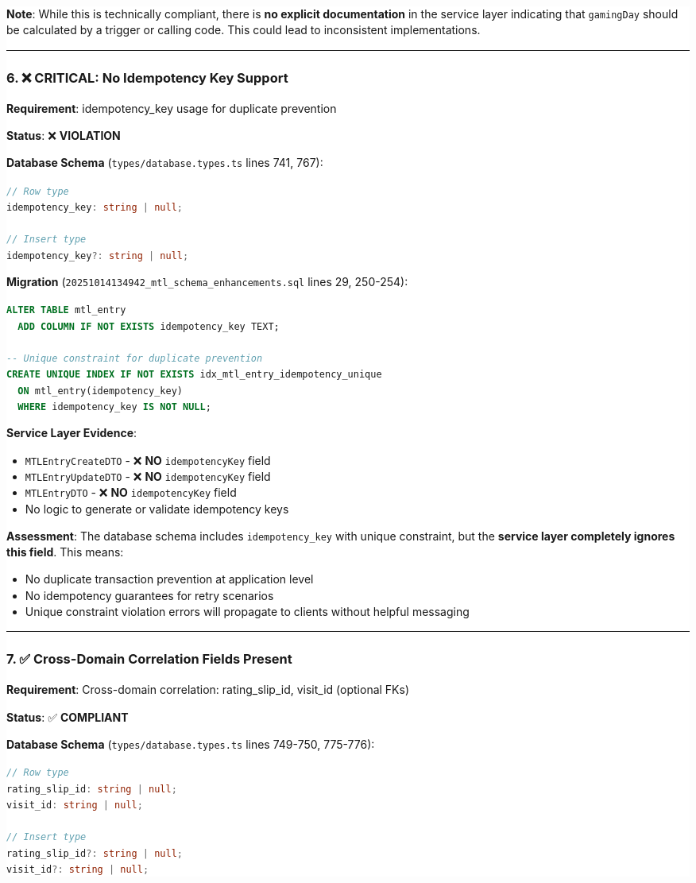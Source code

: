 **Note**: While this is technically compliant, there is **no explicit documentation** in the service layer indicating that `gamingDay` should be calculated by a trigger or calling code. This could lead to inconsistent implementations.

---

### 6. ❌ CRITICAL: No Idempotency Key Support

**Requirement**: idempotency_key usage for duplicate prevention

**Status**: ❌ **VIOLATION**

**Database Schema** (`types/database.types.ts` lines 741, 767):
```typescript
// Row type
idempotency_key: string | null;

// Insert type
idempotency_key?: string | null;
```

**Migration** (`20251014134942_mtl_schema_enhancements.sql` lines 29, 250-254):
```sql
ALTER TABLE mtl_entry
  ADD COLUMN IF NOT EXISTS idempotency_key TEXT;

-- Unique constraint for duplicate prevention
CREATE UNIQUE INDEX IF NOT EXISTS idx_mtl_entry_idempotency_unique
  ON mtl_entry(idempotency_key)
  WHERE idempotency_key IS NOT NULL;
```

**Service Layer Evidence**:
- `MTLEntryCreateDTO` - ❌ **NO** `idempotencyKey` field
- `MTLEntryUpdateDTO` - ❌ **NO** `idempotencyKey` field
- `MTLEntryDTO` - ❌ **NO** `idempotencyKey` field
- No logic to generate or validate idempotency keys

**Assessment**: The database schema includes `idempotency_key` with unique constraint, but the **service layer completely ignores this field**. This means:
- No duplicate transaction prevention at application level
- No idempotency guarantees for retry scenarios
- Unique constraint violation errors will propagate to clients without helpful messaging

---

### 7. ✅ Cross-Domain Correlation Fields Present

**Requirement**: Cross-domain correlation: rating_slip_id, visit_id (optional FKs)

**Status**: ✅ **COMPLIANT**

**Database Schema** (`types/database.types.ts` lines 749-750, 775-776):
```typescript
// Row type
rating_slip_id: string | null;
visit_id: string | null;

// Insert type
rating_slip_id?: string | null;
visit_id?: string | null;
```
